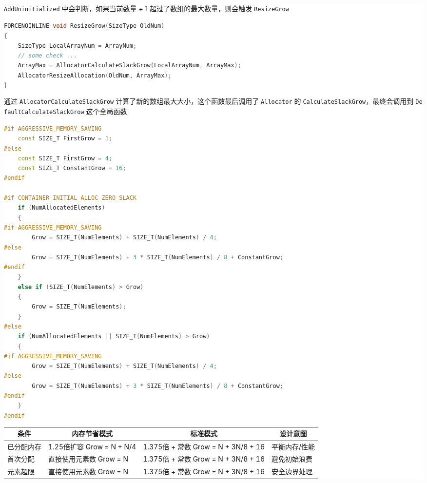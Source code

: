 `AddUninitialized` 中会判断，如果当前数量 + 1 超过了数组的最大数量，则会触发 `ResizeGrow` 

```cpp
FORCENOINLINE void ResizeGrow(SizeType OldNum)
{
    SizeType LocalArrayNum = ArrayNum;
    // some check ...
    ArrayMax = AllocatorCalculateSlackGrow(LocalArrayNum, ArrayMax);
    AllocatorResizeAllocation(OldNum, ArrayMax);
}
```

通过 `AllocatorCalculateSlackGrow` 计算了新的数组最大大小，这个函数最后调用了 `Allocator` 的 `CalculateSlackGrow`，最终会调用到 `DefaultCalculateSlackGrow` 这个全局函数

```cpp
#if AGGRESSIVE_MEMORY_SAVING
	const SIZE_T FirstGrow = 1;
#else
	const SIZE_T FirstGrow = 4;
	const SIZE_T ConstantGrow = 16;
#endif

#if CONTAINER_INITIAL_ALLOC_ZERO_SLACK
	if (NumAllocatedElements)
	{
#if AGGRESSIVE_MEMORY_SAVING
		Grow = SIZE_T(NumElements) + SIZE_T(NumElements) / 4;
#else
		Grow = SIZE_T(NumElements) + 3 * SIZE_T(NumElements) / 8 + ConstantGrow;
#endif
	}
	else if (SIZE_T(NumElements) > Grow)
	{
		Grow = SIZE_T(NumElements);
	}
#else
	if (NumAllocatedElements || SIZE_T(NumElements) > Grow)
	{
#if AGGRESSIVE_MEMORY_SAVING
		Grow = SIZE_T(NumElements) + SIZE_T(NumElements) / 4;
#else
		Grow = SIZE_T(NumElements) + 3 * SIZE_T(NumElements) / 8 + ConstantGrow;
#endif
	}
#endif
```

| 条件 | 内存节省模式 | 标准模式 | 设计意图 |
| --- | --- | --- | --- |
| 已分配内存 | 1.25倍扩容 Grow = N + N/4 | 1.375倍 + 常数 Grow = N + 3N/8 + 16 | 平衡内存/性能 |
| 首次分配 | 直接使用元素数 Grow = N | 1.375倍 + 常数 Grow = N + 3N/8 + 16 | 避免初始浪费 |
| 元素超限 | 直接使用元素数 Grow = N | 1.375倍 + 常数 Grow = N + 3N/8 + 16 | 安全边界处理 |
